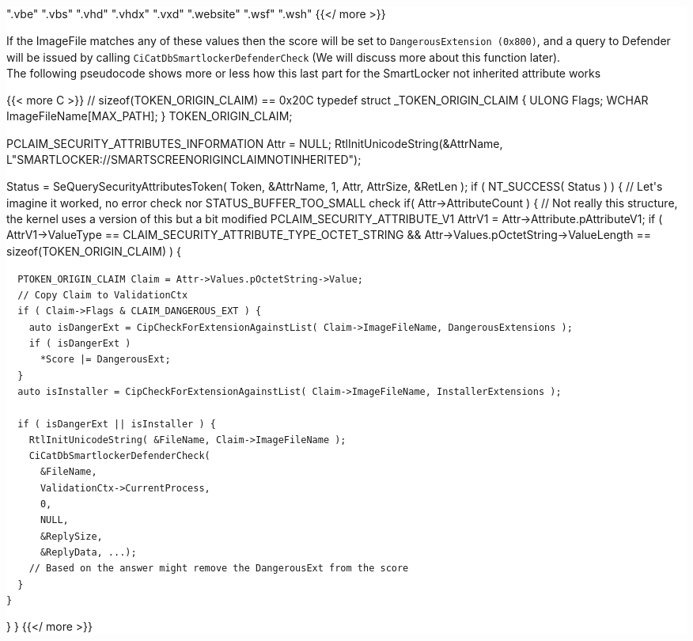 ".vbe"
".vbs"
".vhd"
".vhdx"
".vxd"
".website"
".wsf"
".wsh"
{{</ more >}}

If the ImageFile matches any of these values then the score will be set to `DangerousExtension (0x800)`, and a query to Defender will be issued by calling `CiCatDbSmartlockerDefenderCheck` (We will discuss more about this function later).   
The following pseudocode shows more or less how this last part for the SmartLocker not inherited attribute works

{{< more C >}}
// sizeof(TOKEN_ORIGIN_CLAIM) == 0x20C
typedef struct _TOKEN_ORIGIN_CLAIM { 
  ULONG Flags;
  WCHAR ImageFileName[MAX_PATH];
} TOKEN_ORIGIN_CLAIM;

PCLAIM_SECURITY_ATTRIBUTES_INFORMATION Attr = NULL;
RtlInitUnicodeString(&AttrName, L"SMARTLOCKER://SMARTSCREENORIGINCLAIMNOTINHERITED");

Status = SeQuerySecurityAttributesToken( Token, &AttrName, 1, Attr, AttrSize, &RetLen );
if ( NT_SUCCESS( Status ) ) { // Let's imagine it worked, no error check nor STATUS_BUFFER_TOO_SMALL check
  if( Attr->AttributeCount ) {
    // Not really this structure, the kernel uses a version of this but a bit modified
    PCLAIM_SECURITY_ATTRIBUTE_V1 AttrV1 = Attr->Attribute.pAttributeV1;
    if ( AttrV1->ValueType == CLAIM_SECURITY_ATTRIBUTE_TYPE_OCTET_STRING && 
        Attr->Values.pOctetString->ValueLength == sizeof(TOKEN_ORIGIN_CLAIM) ) {

      PTOKEN_ORIGIN_CLAIM Claim = Attr->Values.pOctetString->Value;
      // Copy Claim to ValidationCtx
      if ( Claim->Flags & CLAIM_DANGEROUS_EXT ) {
        auto isDangerExt = CipCheckForExtensionAgainstList( Claim->ImageFileName, DangerousExtensions );
        if ( isDangerExt )
          *Score |= DangerousExt;
      }
      auto isInstaller = CipCheckForExtensionAgainstList( Claim->ImageFileName, InstallerExtensions );

      if ( isDangerExt || isInstaller ) {
        RtlInitUnicodeString( &FileName, Claim->ImageFileName );
        CiCatDbSmartlockerDefenderCheck( 
          &FileName, 
          ValidationCtx->CurrentProcess, 
          0, 
          NULL, 
          &ReplySize, 
          &ReplyData, ...);
        // Based on the answer might remove the DangerousExt from the score
      }
    }
  }
}
{{</ more >}}
